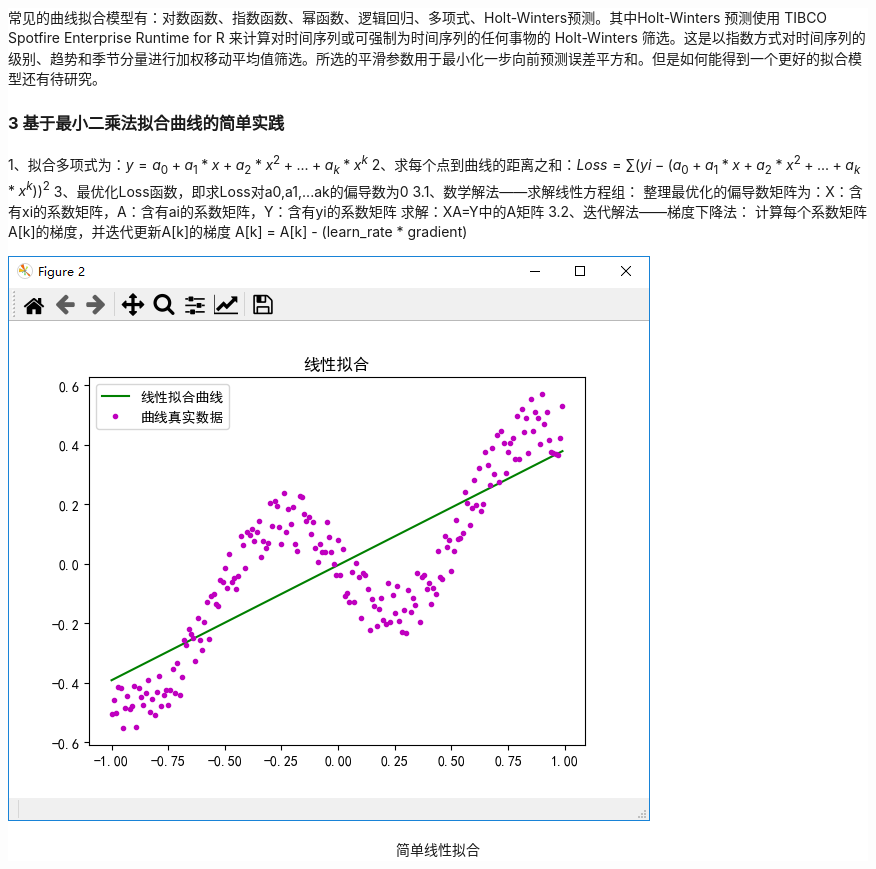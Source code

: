 常见的曲线拟合模型有：对数函数、指数函数、幂函数、逻辑回归、多项式、Holt-Winters预测。其中Holt-Winters 预测使用 TIBCO Spotfire Enterprise Runtime for R 来计算对时间序列或可强制为时间序列的任何事物的 Holt-Winters 筛选。这是以指数方式对时间序列的级别、趋势和季节分量进行加权移动平均值筛选。所选的平滑参数用于最小化一步向前预测误差平方和。但是如何能得到一个更好的拟合模型还有待研究。

### 3 基于最小二乘法拟合曲线的简单实践

1、拟合多项式为：$y = a_0 + a_1*x + a_2*x^2 + ... + a_k*x^k$
2、求每个点到曲线的距离之和：$Loss = ∑(yi - (a_0 + a_1*x + a_2*x^2 + ... + a_k*x^k))^2$
3、最优化Loss函数，即求Loss对a0,a1,...ak的偏导数为0
    3.1、数学解法——求解线性方程组：
        整理最优化的偏导数矩阵为：X：含有xi的系数矩阵，A：含有ai的系数矩阵，Y：含有yi的系数矩阵
        求解：XA=Y中的A矩阵
    3.2、迭代解法——梯度下降法：
        计算每个系数矩阵A[k]的梯度，并迭代更新A[k]的梯度
        A[k] = A[k] - (learn_rate * gradient)

![image-20210906145724462](../image/image-20210906145724462.png)

<div align='center'>简单线性拟合</div>
